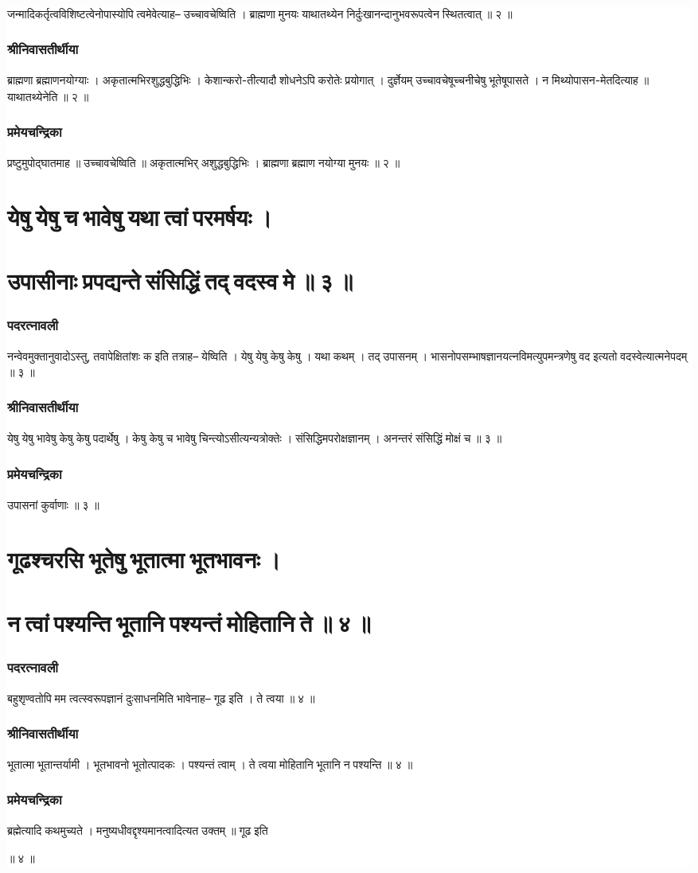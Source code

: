 जन्मादिकर्तृत्वविशिष्टत्वेनोपास्योपि त्वमेवेत्याह– उच्चावचेष्विति । ब्राह्मणा मुनयः याथातथ्येन निर्दुःखानन्दानुभवरूपत्वेन स्थितत्वात् ॥ २ ॥

### **श्रीनिवासतीर्थीया**

ब्राह्मणा ब्रह्माणनयोग्याः । अकृतात्मभिरशुद्धबुद्धिभिः । केशान्करो-तीत्यादौ शोधनेऽपि करोतेः प्रयोगात् । दुर्ज्ञेयम् उच्चावचेषूच्चनीचेषु भूतेषूपासते । न मिथ्योपासन-मेतदित्याह ॥ याथातथ्येनेति ॥ २ ॥

### **प्रमेयचन्द्रिका**

प्रष्टुमुपोद्घातमाह ॥ उच्चावचेष्विति ॥ अकृतात्मभिर् अशुद्धबुद्धिभिः । ब्राह्मणा ब्रह्माण नयोग्या मुनयः ॥ २ ॥

# **येषु येषु च भावेषु यथा त्वां परमर्षयः ।**

# **उपासीनाः प्रपद्यन्ते संसिद्धिं तद् वदस्व मे ॥ ३ ॥**

### **पदरत्नावली**

नन्वेवमुक्तानुवादोऽस्तु, तवापेक्षितांशः क इति तत्राह– येष्विति । येषु येषु केषु केषु । यथा कथम् । तद् उपासनम् । भासनोपसम्भाषज्ञानयत्नविमत्युपमन्त्रणेषु वद इत्यतो वदस्वेत्यात्मनेपदम् ॥ ३ ॥

### **श्रीनिवासतीर्थीया**

येषु येषु भावेषु केषु केषु पदार्थेषु । केषु केषु च भावेषु चिन्त्योऽसीत्यन्यत्रोक्तेः । संसिद्धिमपरोक्षज्ञानम् । अनन्तरं संसिद्धिं मोक्षं च ॥ ३ ॥

### **प्रमेयचन्द्रिका**

उपासनां कुर्वाणाः ॥ ३ ॥

# **गूढश्चरसि भूतेषु भूतात्मा भूतभावनः ।**

# **न त्वां पश्यन्ति भूतानि पश्यन्तं मोहितानि ते ॥ ४ ॥**

### **पदरत्नावली**

बहुशृण्वतोपि मम त्वत्स्वरूपज्ञानं दुःसाधनमिति भावेनाह– गूढ इति । ते त्वया ॥ ४ ॥

### **श्रीनिवासतीर्थीया**

भूतात्मा भूतान्तर्यामी । भूतभावनो भूतोत्पादकः । पश्यन्तं त्वाम् । ते त्वया मोहितानि भूतानि न पश्यन्ति ॥ ४ ॥

### **प्रमेयचन्द्रिका**

ब्रह्मेत्यादि कथमुच्यते । मनुष्यधीवद्दृश्यमानत्वादित्यत उक्तम् ॥ गूढ इति

॥ ४ ॥
